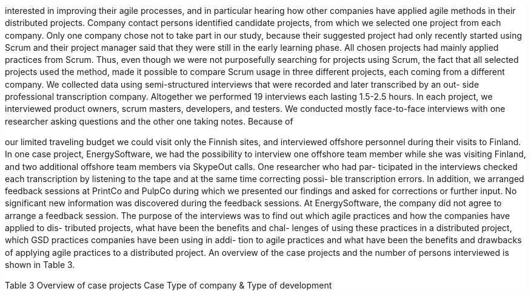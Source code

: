 
interested in improving their agile processes, and in
particular hearing how other companies have applied
agile methods in their distributed projects. Company
contact persons identified candidate projects, from
which we selected one project from each company.
Only one company chose not to take part in our study,
because their suggested project had only recently
started using Scrum and their project manager said that
they were still in the early learning phase. All chosen
projects had mainly applied practices from Scrum.
Thus, even though we were not purposefully searching
for projects using Scrum, the fact that all selected
projects used the method, made it possible to compare
Scrum usage in three different projects, each coming
from a different company.
We collected data using semi-structured interviews
  that were recorded and later transcribed by an out-
side professional transcription company. Altogether we
performed 19 interviews each lasting 1.5-2.5 hours. In
each project, we interviewed product owners, scrum
masters, developers, and testers. We conducted mostly
face-to-face interviews with one researcher asking
questions and the other one taking notes. Because of

 
our limited traveling budget we could visit only the Finnish
sites, and interviewed offshore personnel during their visits
to Finland. In one case project, EnergySoftware, we had the
possibility to interview one offshore team member while
she was visiting Finland, and two additional offshore team
members via SkypeOut calls. One researcher who had par-
ticipated in the interviews checked each transcription by
listening to the tape and at the same time correcting possi-
ble transcription errors. In addition, we arranged feedback
sessions at PrintCo and PulpCo during which we presented
our findings and asked for corrections or further input. No
significant new information was discovered during the
feedback sessions. At EnergySoftware, the company did
not agree to arrange a feedback session.
The purpose of the interviews was to find out which
agile practices and how the companies have applied to dis-
tributed projects, what have been the benefits and chal-
lenges of using these practices in a distributed project,
which GSD practices companies have been using in addi-
tion to agile practices and what have been the benefits and
drawbacks of applying agile practices to a distributed
project. An overview of the case projects and the number of
persons interviewed is shown in Table 3.
 
 
Table 3 Overview of case projects
Case Type of company &
Type of development
 